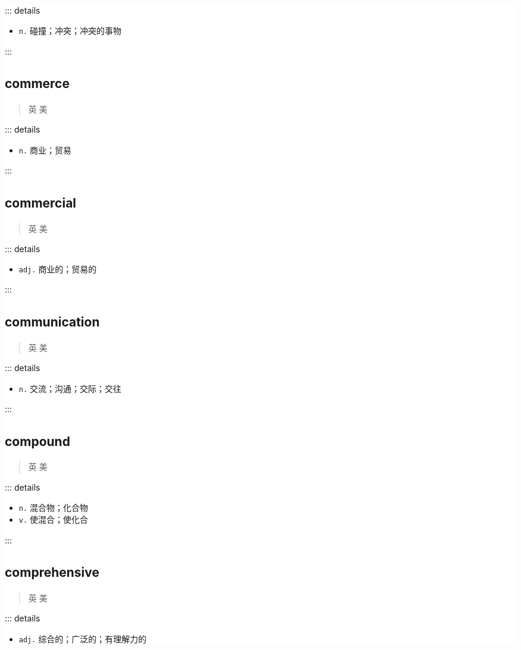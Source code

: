 ::: details

- `n.` 碰撞；冲突；冲突的事物

:::

## commerce
> 英 <Phonetic word="commerce" lang="en-GB" phonetic="/kəmər'sɪs/"/>
> 美 <Phonetic word="commerce" lang="en-US" phonetic="/kəmər'sɪs/"/>

::: details

- `n.` 商业；贸易

:::

## commercial
> 英 <Phonetic word="commercial" lang="en-GB" phonetic="/kə'mɜːʃl/"/>
> 美 <Phonetic word="commercial" lang="en-US" phonetic="/kə'mɜːʃl/"/>

::: details

- `adj.` 商业的；贸易的

:::

## communication
> 英 <Phonetic word="communication" lang="en-GB" phonetic="/kəˌmjuːnɪˈkeɪʃn/"/>
> 美 <Phonetic word="communication" lang="en-US" phonetic="/kəˌmjuːnɪˈkeɪʃn/"/>

::: details

- `n.` 交流；沟通；交际；交往

:::

## compound
> 英 <Phonetic word="compound" lang="en-GB" phonetic="/ˈkɒmpaʊnd/"/>
> 美 <Phonetic word="compound" lang="en-US" phonetic="/ˈkɒmpaʊnd/"/>

::: details

- `n.` 混合物；化合物
- `v.` 使混合；使化合

:::

## comprehensive
> 英 <Phonetic word="comprehensive" lang="en-GB" phonetic="/kəmˈprɛhensɪv/"/>
> 美 <Phonetic word="comprehensive" lang="en-US" phonetic="/kəmˈprɛhensɪv/"/>

::: details

- `adj.` 综合的；广泛的；有理解力的
